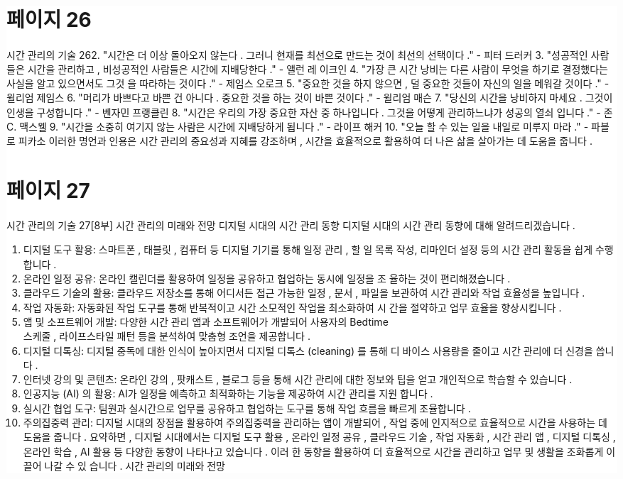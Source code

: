 # 페이지 26

시간 관리의  기술
262. "시간은  더  이상  돌아오지  않는다 . 그러니  현재를  최선으로  만드는  것이  최선의  선택이다 ." - 
피터 드러커
3. "성공적인  사람들은  시간을  관리하고 , 비성공적인  사람들은  시간에  지배당한다 ." - 앨런  레
이크인
4. "가장  큰  시간  낭비는  다른  사람이  무엇을  하기로  결정했다는  사실을  알고  있으면서도  그것
을 따라하는  것이다 ." - 제임스  오로크
5. "중요한  것을  하지  않으면 , 덜  중요한  것들이  자신의  일을  메워갈  것이다 ." - 윌리엄  제임스
6. "머리가  바쁘다고  바쁜  건  아니다 . 중요한  것을  하는  것이  바쁜  것이다 ." - 윌리엄  매슨
7. "당신의  시간을  낭비하지  마세요 . 그것이  인생을  구성합니다 ." - 벤자민  프랭클린
8. "시간은  우리의  가장  중요한  자산  중  하나입니다 . 그것을  어떻게  관리하느냐가  성공의  열쇠
입니다 ." - 존  C. 맥스웰
9. "시간을  소중히  여기지  않는  사람은  시간에  지배당하게  됩니다 ." - 라이프  해커
10. "오늘  할  수  있는  일을  내일로  미루지  마라 ." - 파블로  피카소
이러한  명언과  인용은  시간  관리의  중요성과  지혜를  강조하며 , 시간을  효율적으로  활용하여  더 
나은 삶을  살아가는  데  도움을  줍니다 .

# 페이지 27

시간 관리의  기술
27[8부] 시간  관리의  미래와  전망
디지털  시대의  시간  관리  동향
디지털  시대의  시간  관리  동향에  대해  알려드리겠습니다 .
1. 디지털  도구  활용: 스마트폰 , 태블릿 , 컴퓨터  등  디지털  기기를  통해  일정  관리 , 할  일  목록 
작성, 리마인더  설정  등의  시간  관리  활동을  쉽게  수행합니다 .
2. 온라인  일정  공유: 온라인  캘린더를  활용하여  일정을  공유하고  협업하는  동시에  일정을  조
율하는  것이  편리해졌습니다 .
3. 클라우드  기술의  활용: 클라우드  저장소를  통해  어디서든  접근  가능한  일정 , 문서 , 파일을 
보관하여  시간  관리와  작업  효율성을  높입니다 .
4. 작업 자동화: 자동화된  작업  도구를  통해  반복적이고  시간  소모적인  작업을  최소화하여  시
간을 절약하고  업무  효율을  향상시킵니다 .
5. 앱 및  소프트웨어  개발: 다양한  시간  관리  앱과  소프트웨어가  개발되어  사용자의  Bedtime  
스케줄 , 라이프스타일  패턴  등을  분석하여  맞춤형  조언을  제공합니다 .
6. 디지털  디톡싱: 디지털  중독에  대한  인식이  높아지면서  디지털  디톡스 (cleaning) 를  통해  디
바이스  사용량을  줄이고  시간  관리에  더  신경을  씁니다 .
7. 인터넷  강의  및  콘텐츠: 온라인  강의 , 팟캐스트 , 블로그  등을  통해  시간  관리에  대한  정보와 
팁을 얻고  개인적으로  학습할  수  있습니다 .
8. 인공지능 (AI) 의  활용: AI가  일정을  예측하고  최적화하는  기능을  제공하여  시간  관리를  지원
합니다 .
9. 실시간  협업  도구: 팀원과  실시간으로  업무를  공유하고  협업하는  도구를  통해  작업  흐름을 
빠르게  조율합니다 .
10. 주의집중력  관리: 디지털  시대의  장점을  활용하여  주의집중력을  관리하는  앱이  개발되어 , 
작업 중에  인지적으로  효율적으로  시간을  사용하는  데  도움을  줍니다 .
요약하면 , 디지털  시대에서는  디지털  도구  활용 , 온라인  일정  공유 , 클라우드  기술 , 작업  자동화 , 
시간 관리  앱 , 디지털  디톡싱 , 온라인  학습 , AI 활용  등  다양한  동향이  나타나고  있습니다 . 이러
한 동향을  활용하여  더  효율적으로  시간을  관리하고  업무  및  생활을  조화롭게  이끌어  나갈  수  있
습니다 .
시간 관리의  미래와  전망
